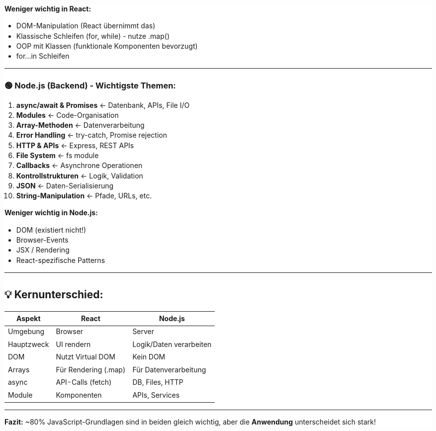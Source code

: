 **Weniger wichtig in React:**

- DOM-Manipulation (React übernimmt das)
- Klassische Schleifen (for, while) - nutze .map()
- OOP mit Klassen (funktionale Komponenten bevorzugt)
- for...in Schleifen

---

### 🟢 Node.js (Backend) - Wichtigste Themen:

1. **async/await & Promises** ← Datenbank, APIs, File I/O
2. **Modules** ← Code-Organisation
3. **Array-Methoden** ← Datenverarbeitung
4. **Error Handling** ← try-catch, Promise rejection
5. **HTTP & APIs** ← Express, REST APIs
6. **File System** ← fs module
7. **Callbacks** ← Asynchrone Operationen
8. **Kontrollstrukturen** ← Logik, Validation
9. **JSON** ← Daten-Serialisierung
10. **String-Manipulation** ← Pfade, URLs, etc.

**Weniger wichtig in Node.js:**

- DOM (existiert nicht!)
- Browser-Events
- JSX / Rendering
- React-spezifische Patterns

---

## 💡 Kernunterschied:

| Aspekt     | React                | Node.js                 |
| ---------- | -------------------- | ----------------------- |
| Umgebung   | Browser              | Server                  |
| Hauptzweck | UI rendern           | Logik/Daten verarbeiten |
| DOM        | Nutzt Virtual DOM    | Kein DOM                |
| Arrays     | Für Rendering (.map) | Für Datenverarbeitung   |
| async      | API-Calls (fetch)    | DB, Files, HTTP         |
| Module     | Komponenten          | APIs, Services          |

---

**Fazit:** ~80% JavaScript-Grundlagen sind in beiden gleich wichtig, aber die **Anwendung** unterscheidet sich stark!
